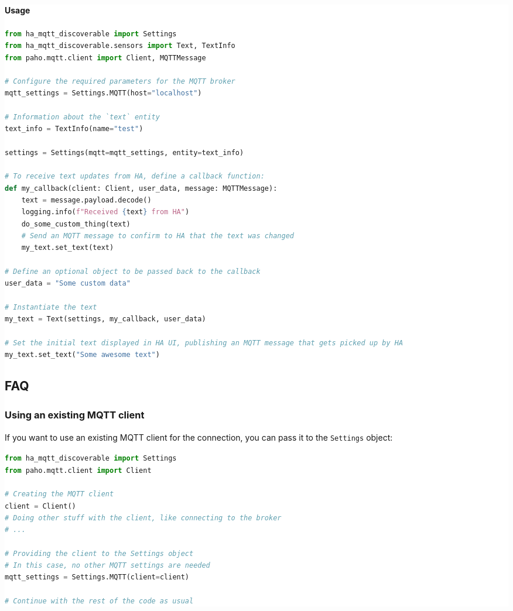 #### Usage

```py
from ha_mqtt_discoverable import Settings
from ha_mqtt_discoverable.sensors import Text, TextInfo
from paho.mqtt.client import Client, MQTTMessage

# Configure the required parameters for the MQTT broker
mqtt_settings = Settings.MQTT(host="localhost")

# Information about the `text` entity
text_info = TextInfo(name="test")

settings = Settings(mqtt=mqtt_settings, entity=text_info)

# To receive text updates from HA, define a callback function:
def my_callback(client: Client, user_data, message: MQTTMessage):
    text = message.payload.decode()
    logging.info(f"Received {text} from HA")
    do_some_custom_thing(text)
    # Send an MQTT message to confirm to HA that the text was changed
    my_text.set_text(text)

# Define an optional object to be passed back to the callback
user_data = "Some custom data"

# Instantiate the text
my_text = Text(settings, my_callback, user_data)

# Set the initial text displayed in HA UI, publishing an MQTT message that gets picked up by HA
my_text.set_text("Some awesome text")

```

## FAQ

### Using an existing MQTT client

If you want to use an existing MQTT client for the connection, you can pass it to the `Settings` object:

```py
from ha_mqtt_discoverable import Settings
from paho.mqtt.client import Client

# Creating the MQTT client
client = Client()
# Doing other stuff with the client, like connecting to the broker
# ...

# Providing the client to the Settings object
# In this case, no other MQTT settings are needed
mqtt_settings = Settings.MQTT(client=client)

# Continue with the rest of the code as usual
```
